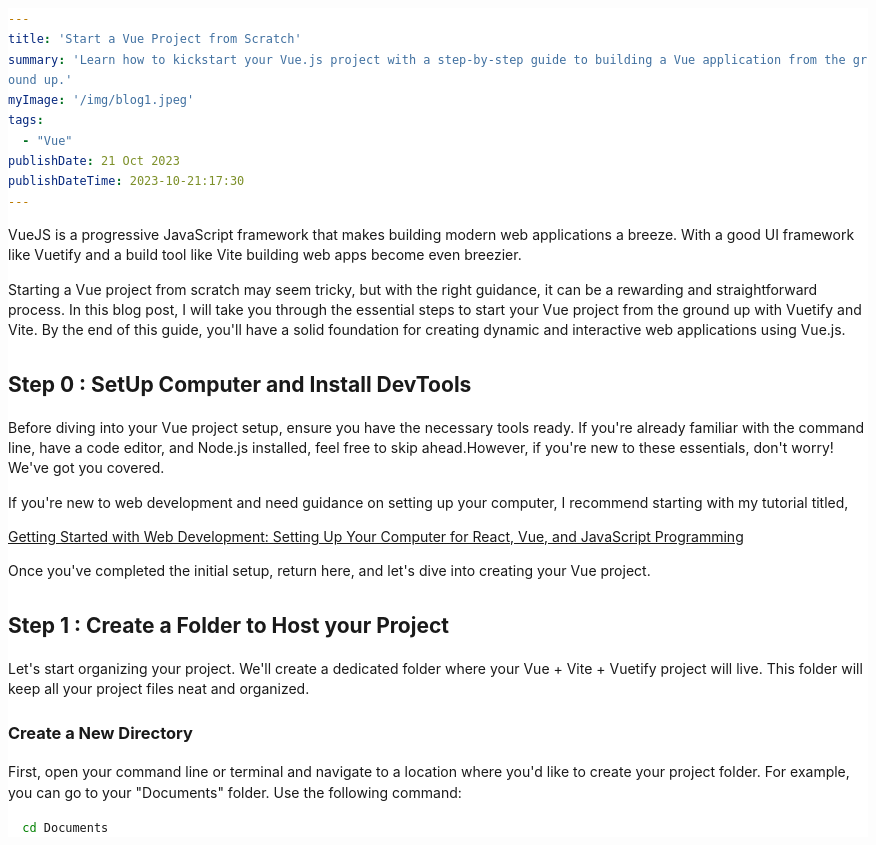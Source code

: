 ```yaml
---
title: 'Start a Vue Project from Scratch'
summary: 'Learn how to kickstart your Vue.js project with a step-by-step guide to building a Vue application from the ground up.'
myImage: '/img/blog1.jpeg'
tags: 
  - "Vue"
publishDate: 21 Oct 2023
publishDateTime: 2023-10-21:17:30
---
```




VueJS is a progressive JavaScript framework that makes building modern web applications a breeze. With a good UI framework like Vuetify and a build tool like Vite building web apps become even breezier.

Starting a Vue project from scratch may seem tricky, but with the right guidance, it can be a rewarding and straightforward process. In this blog post, I will take you through the essential steps to start your Vue project from the ground up with Vuetify and Vite. By the end of this guide, you'll have a solid foundation for creating dynamic and interactive web applications using Vue.js.





## Step  0 : SetUp Computer and Install DevTools

Before diving into your Vue project setup, ensure you have the necessary tools ready. If you're already familiar with the command line, have a code editor, and Node.js installed, feel free to skip ahead.However, if you're new to these essentials, don't worry! We've got you covered. 

If you're new to web development and need guidance on setting up your computer, I recommend starting with my tutorial titled,

[Getting Started with Web Development: Setting Up Your Computer for React, Vue, and JavaScript Programming]()

Once you've completed the initial setup, return here, and let's dive into creating your Vue project.



## Step 1 : Create a Folder to Host your Project

Let's start organizing your project. We'll create a dedicated folder where your Vue + Vite + Vuetify project will live. This folder will keep all your project files neat and organized. 

### Create a New Directory

First, open your command line or terminal and navigate to a location where you'd like to create your project folder. For example, you can go to your "Documents" folder. Use the following command:

```bash
  cd Documents
```
